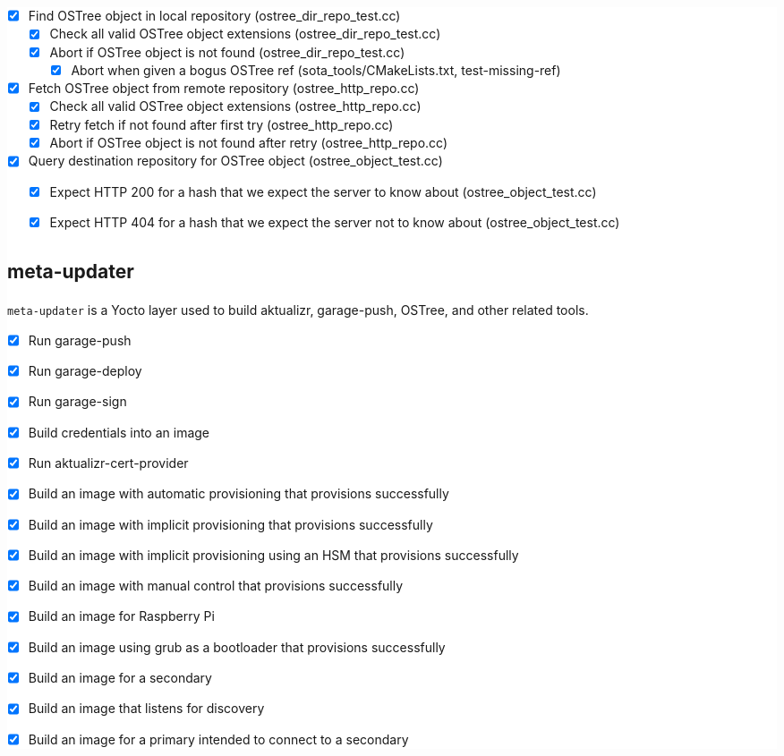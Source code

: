   - [x] Find OSTree object in local repository (ostree_dir_repo_test.cc)
    - [x] Check all valid OSTree object extensions (ostree_dir_repo_test.cc)
    - [x] Abort if OSTree object is not found (ostree_dir_repo_test.cc)
      - [x] Abort when given a bogus OSTree ref (sota_tools/CMakeLists.txt, test-missing-ref)
  - [x] Fetch OSTree object from remote repository (ostree_http_repo.cc)
    - [x] Check all valid OSTree object extensions (ostree_http_repo.cc)
    - [x] Retry fetch if not found after first try (ostree_http_repo.cc)
    - [x] Abort if OSTree object is not found after retry (ostree_http_repo.cc)
- [x] Query destination repository for OSTree object (ostree_object_test.cc)
  - [x] Expect HTTP 200 for a hash that we expect the server to know about (ostree_object_test.cc)
  - [x] Expect HTTP 404 for a hash that we expect the server not to know about (ostree_object_test.cc)


## meta-updater

`meta-updater` is a Yocto layer used to build aktualizr, garage-push, OSTree, and other related tools.

- [x] Run garage-push
- [x] Run garage-deploy
- [x] Run garage-sign
- [x] Build credentials into an image
- [x] Run aktualizr-cert-provider
- [x] Build an image with automatic provisioning that provisions successfully
- [x] Build an image with implicit provisioning that provisions successfully
- [x] Build an image with implicit provisioning using an HSM that provisions successfully
- [x] Build an image with manual control that provisions successfully
- [x] Build an image for Raspberry Pi
- [x] Build an image using grub as a bootloader that provisions successfully
- [x] Build an image for a secondary
- [x] Build an image that listens for discovery
- [x] Build an image for a primary intended to connect to a secondary

